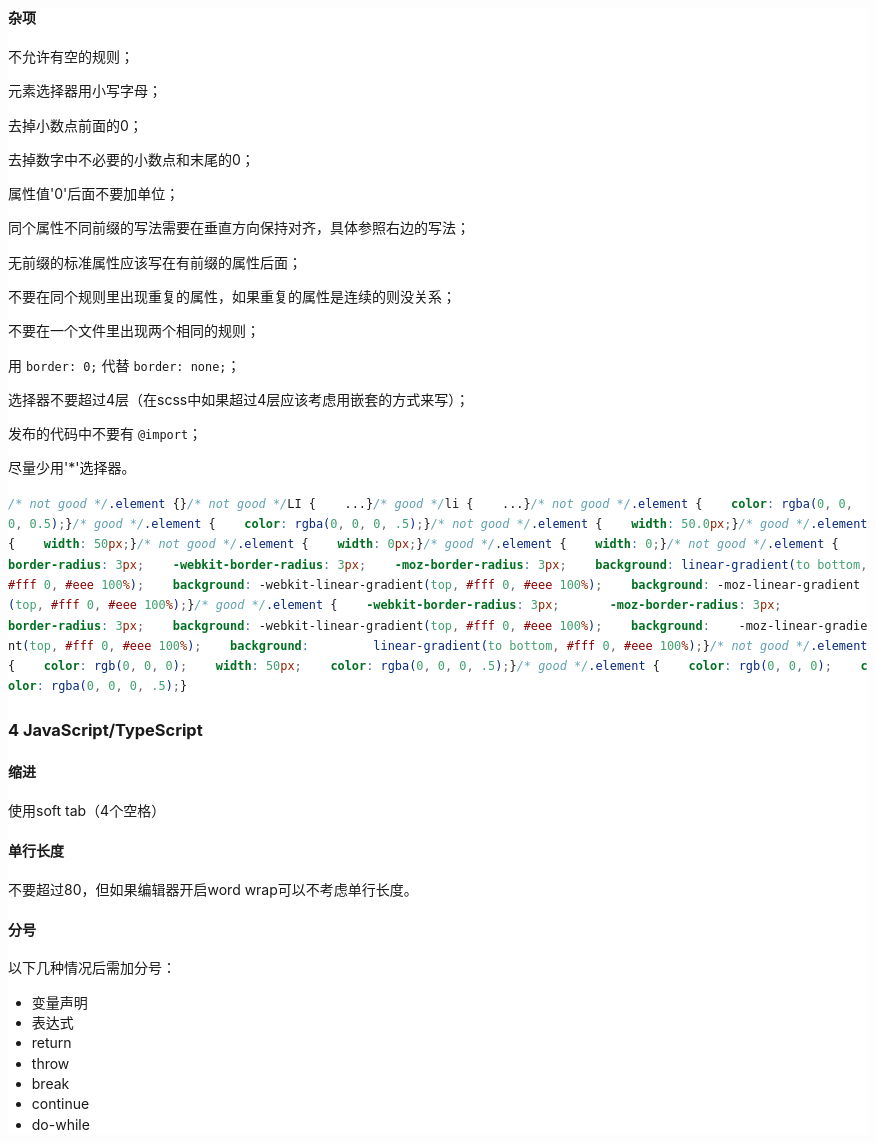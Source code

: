 #### 杂项

不允许有空的规则；

元素选择器用小写字母；

去掉小数点前面的0；

去掉数字中不必要的小数点和末尾的0；

属性值'0'后面不要加单位；

同个属性不同前缀的写法需要在垂直方向保持对齐，具体参照右边的写法；

无前缀的标准属性应该写在有前缀的属性后面；

不要在同个规则里出现重复的属性，如果重复的属性是连续的则没关系；

不要在一个文件里出现两个相同的规则；

用 `border: 0;` 代替 `border: none;`；

选择器不要超过4层（在scss中如果超过4层应该考虑用嵌套的方式来写）；

发布的代码中不要有 `@import`；

尽量少用'*'选择器。

```css
/* not good */.element {}/* not good */LI {    ...}/* good */li {    ...}/* not good */.element {    color: rgba(0, 0, 0, 0.5);}/* good */.element {    color: rgba(0, 0, 0, .5);}/* not good */.element {    width: 50.0px;}/* good */.element {    width: 50px;}/* not good */.element {    width: 0px;}/* good */.element {    width: 0;}/* not good */.element {    border-radius: 3px;    -webkit-border-radius: 3px;    -moz-border-radius: 3px;    background: linear-gradient(to bottom, #fff 0, #eee 100%);    background: -webkit-linear-gradient(top, #fff 0, #eee 100%);    background: -moz-linear-gradient(top, #fff 0, #eee 100%);}/* good */.element {    -webkit-border-radius: 3px;       -moz-border-radius: 3px;            border-radius: 3px;    background: -webkit-linear-gradient(top, #fff 0, #eee 100%);    background:    -moz-linear-gradient(top, #fff 0, #eee 100%);    background:         linear-gradient(to bottom, #fff 0, #eee 100%);}/* not good */.element {    color: rgb(0, 0, 0);    width: 50px;    color: rgba(0, 0, 0, .5);}/* good */.element {    color: rgb(0, 0, 0);    color: rgba(0, 0, 0, .5);}
```

### 4 JavaScript/TypeScript

#### 缩进

使用soft tab（4个空格）

#### 单行长度

不要超过80，但如果编辑器开启word wrap可以不考虑单行长度。

#### 分号

以下几种情况后需加分号：

- 变量声明
- 表达式
- return
- throw
- break
- continue
- do-while
